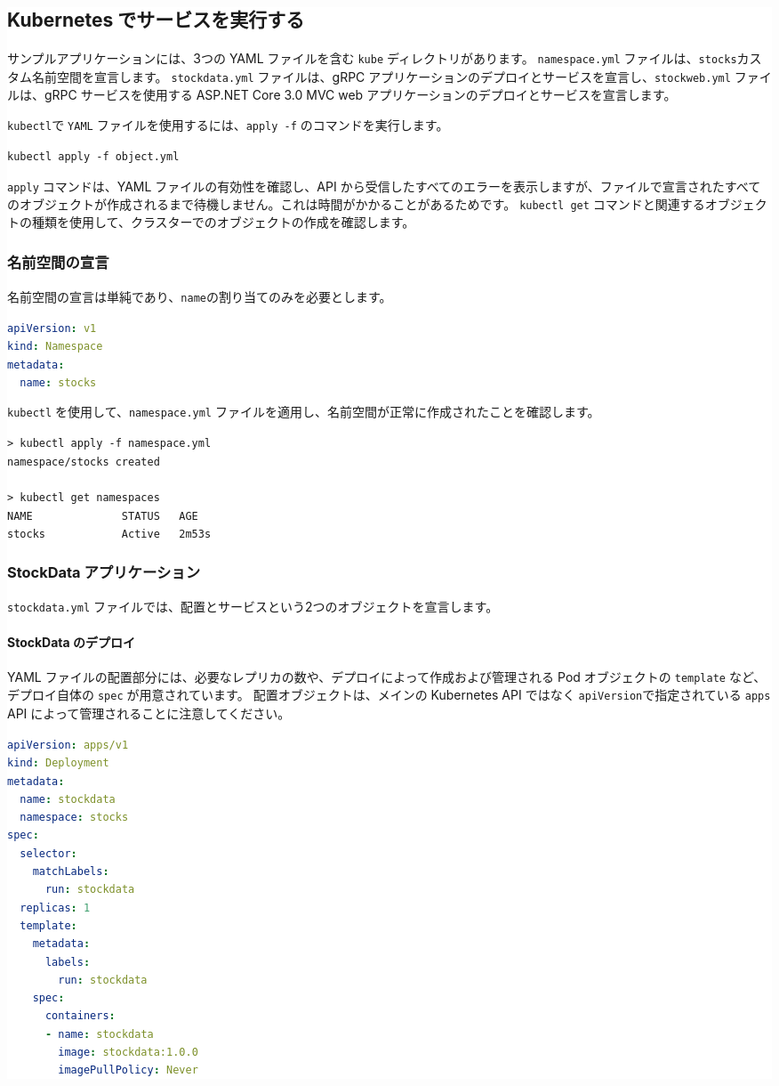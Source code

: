 ## <a name="run-services-on-kubernetes"></a>Kubernetes でサービスを実行する

サンプルアプリケーションには、3つの YAML ファイルを含む `kube` ディレクトリがあります。 `namespace.yml` ファイルは、`stocks`カスタム名前空間を宣言します。 `stockdata.yml` ファイルは、gRPC アプリケーションのデプロイとサービスを宣言し、`stockweb.yml` ファイルは、gRPC サービスを使用する ASP.NET Core 3.0 MVC web アプリケーションのデプロイとサービスを宣言します。

`kubectl`で `YAML` ファイルを使用するには、`apply -f` のコマンドを実行します。

```console
kubectl apply -f object.yml
```

`apply` コマンドは、YAML ファイルの有効性を確認し、API から受信したすべてのエラーを表示しますが、ファイルで宣言されたすべてのオブジェクトが作成されるまで待機しません。これは時間がかかることがあるためです。 `kubectl get` コマンドと関連するオブジェクトの種類を使用して、クラスターでのオブジェクトの作成を確認します。

### <a name="the-namespace-declaration"></a>名前空間の宣言

名前空間の宣言は単純であり、`name`の割り当てのみを必要とします。

```yaml
apiVersion: v1
kind: Namespace
metadata:
  name: stocks
```

`kubectl` を使用して、`namespace.yml` ファイルを適用し、名前空間が正常に作成されたことを確認します。

```console
> kubectl apply -f namespace.yml
namespace/stocks created

> kubectl get namespaces
NAME              STATUS   AGE
stocks            Active   2m53s
```

### <a name="the-stockdata-application"></a>StockData アプリケーション

`stockdata.yml` ファイルでは、配置とサービスという2つのオブジェクトを宣言します。

#### <a name="the-stockdata-deployment"></a>StockData のデプロイ

YAML ファイルの配置部分には、必要なレプリカの数や、デプロイによって作成および管理される Pod オブジェクトの `template` など、デプロイ自体の `spec` が用意されています。 配置オブジェクトは、メインの Kubernetes API ではなく `apiVersion`で指定されている `apps` API によって管理されることに注意してください。

```yaml
apiVersion: apps/v1
kind: Deployment
metadata:
  name: stockdata
  namespace: stocks
spec:
  selector:
    matchLabels:
      run: stockdata
  replicas: 1
  template:
    metadata:
      labels:
        run: stockdata
    spec:
      containers:
      - name: stockdata
        image: stockdata:1.0.0
        imagePullPolicy: Never
```